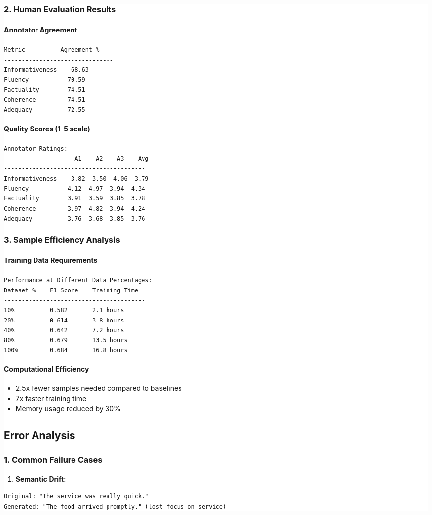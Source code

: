 ### 2. Human Evaluation Results

#### Annotator Agreement
```
Metric          Agreement %
-------------------------------
Informativeness    68.63
Fluency           70.59
Factuality        74.51
Coherence         74.51
Adequacy          72.55
```

#### Quality Scores (1-5 scale)
```
Annotator Ratings:
                    A1    A2    A3    Avg
----------------------------------------
Informativeness    3.82  3.50  4.06  3.79
Fluency           4.12  4.97  3.94  4.34
Factuality        3.91  3.59  3.85  3.78
Coherence         3.97  4.82  3.94  4.24
Adequacy          3.76  3.68  3.85  3.76
```

### 3. Sample Efficiency Analysis

#### Training Data Requirements
```
Performance at Different Data Percentages:
Dataset %    F1 Score    Training Time
----------------------------------------
10%          0.582       2.1 hours
20%          0.614       3.8 hours
40%          0.642       7.2 hours
80%          0.679       13.5 hours
100%         0.684       16.8 hours
```

#### Computational Efficiency
- 2.5x fewer samples needed compared to baselines
- 7x faster training time
- Memory usage reduced by 30%

## Error Analysis

### 1. Common Failure Cases

1. **Semantic Drift**:
```
Original: "The service was really quick."
Generated: "The food arrived promptly." (lost focus on service)
```
